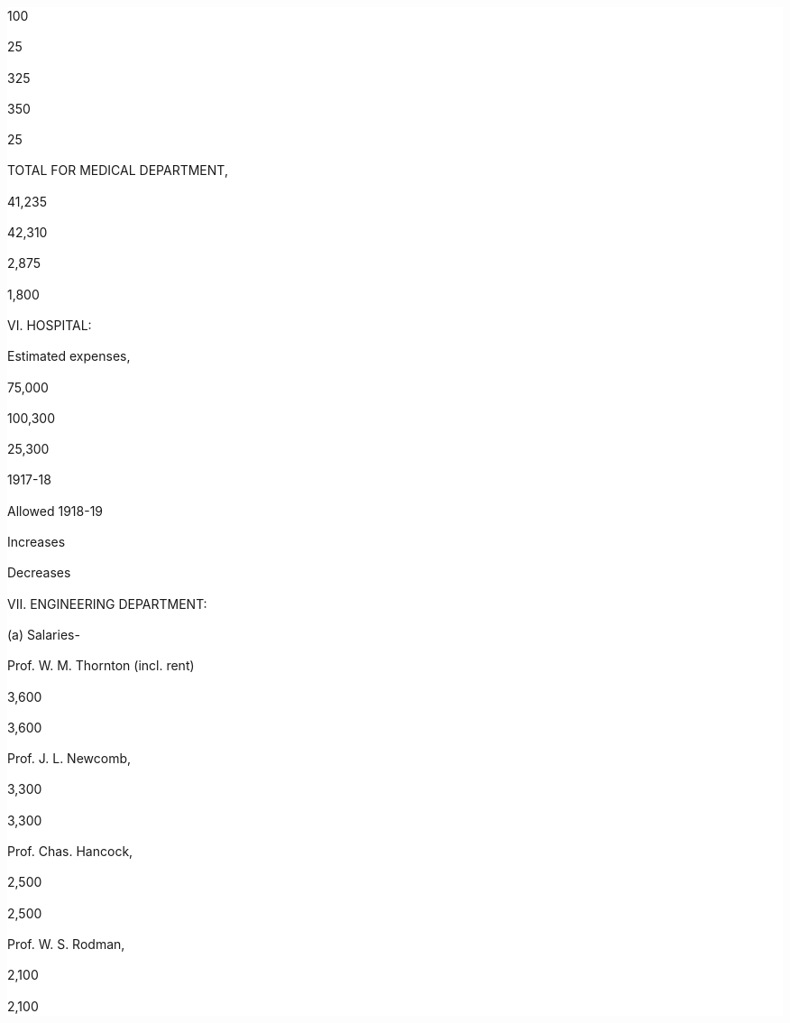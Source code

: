 100

25

325

350

25

TOTAL FOR MEDICAL DEPARTMENT,

41,235

42,310

2,875

1,800

VI. HOSPITAL:

Estimated expenses,

75,000

100,300

25,300

1917-18

Allowed 1918-19

Increases

Decreases

VII. ENGINEERING DEPARTMENT:

(a) Salaries-

Prof. W. M. Thornton (incl. rent)

3,600

3,600

Prof. J. L. Newcomb,

3,300

3,300

Prof. Chas. Hancock,

2,500

2,500

Prof. W. S. Rodman,

2,100

2,100
